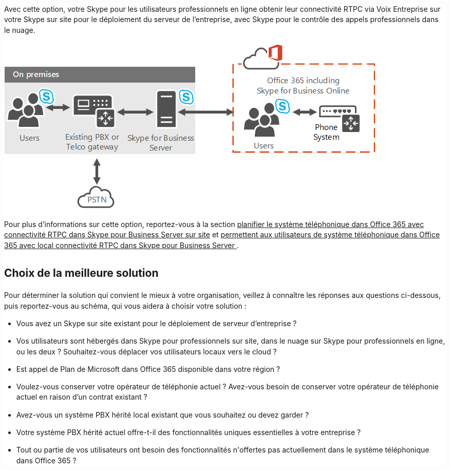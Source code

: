 Avec cette option, votre Skype pour les utilisateurs professionnels en ligne obtenir leur connectivité RTPC via Voix Entreprise sur votre Skype sur site pour le déploiement du serveur de l’entreprise, avec Skype pour le contrôle des appels professionnels dans le nuage. 
  
![Diagramme de topologie montrant Cloud PBX avec connexion RTC locale reliant Cloud PBX à un déploiement local de Skype Entreprise.](../../media/6dcdc84f-8c33-47d2-ade1-a47df2c6d410.png)
  
Pour plus d’informations sur cette option, reportez-vous à la section [planifier le système téléphonique dans Office 365 avec connectivité RTPC dans Skype pour Business Server sur site](plan-phone-system-with-on-premises-pstn-connectivity.md) et [permettent aux utilisateurs de système téléphonique dans Office 365 avec local connectivité RTPC dans Skype pour Business Server ](enable-users-for-phone-system.md).
  
## <a name="choose-the-best-solution"></a>Choix de la meilleure solution
<a name="BKMK_ChooseSolution"> </a>

Pour déterminer la solution qui convient le mieux à votre organisation, veillez à connaître les réponses aux questions ci-dessous, puis reportez-vous au schéma, qui vous aidera à choisir votre solution :
  
- Vous avez un Skype sur site existant pour le déploiement de serveur d’entreprise ? 
    
- Vos utilisateurs sont hébergés dans Skype pour professionnels sur site, dans le nuage sur Skype pour professionnels en ligne, ou les deux ? Souhaitez-vous déplacer vos utilisateurs locaux vers le cloud ?
    
- Est appel de Plan de Microsoft dans Office 365 disponible dans votre région ? 
    
- Voulez-vous conserver votre opérateur de téléphonie actuel ? Avez-vous besoin de conserver votre opérateur de téléphonie actuel en raison d’un contrat existant ?
    
- Avez-vous un système PBX hérité local existant que vous souhaitez ou devez garder ? 
    
- Votre système PBX hérité actuel offre-t-il des fonctionnalités uniques essentielles à votre entreprise ?
    
- Tout ou partie de vos utilisateurs ont besoin des fonctionnalités n'offertes pas actuellement dans le système téléphonique dans Office 365 ?
    